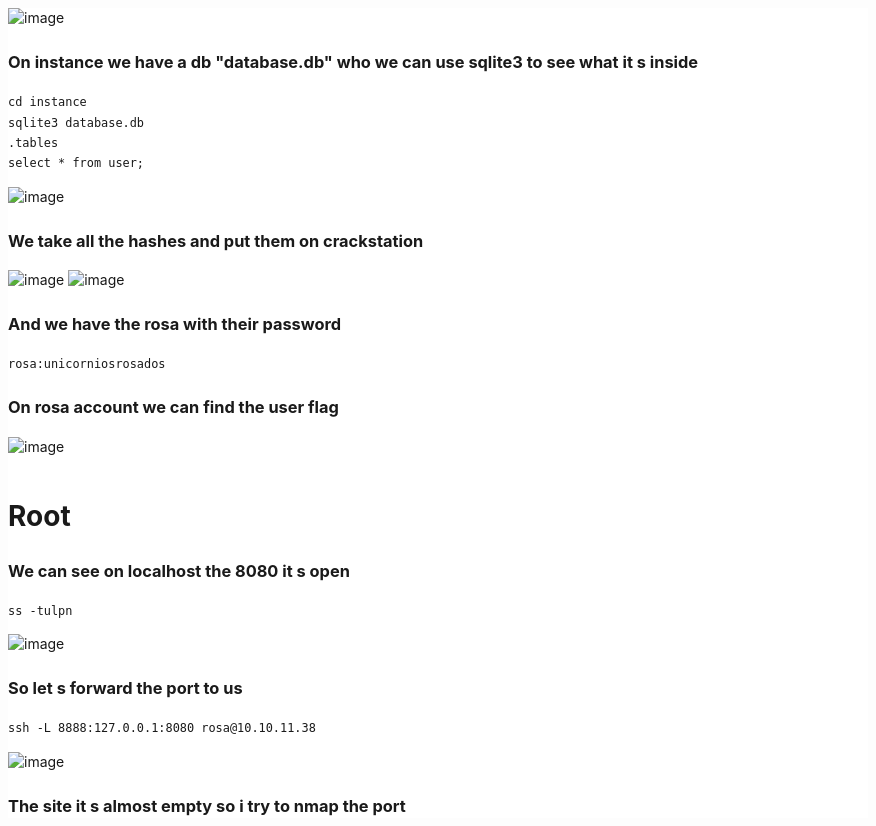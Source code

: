 <img width="655" height="169" alt="image" src="https://github.com/user-attachments/assets/edb010ec-ac1f-4e3f-ba09-cfa31c28b169" />

### On instance we have a db "database.db" who we can use sqlite3 to see what it s inside 

```
cd instance
sqlite3 database.db
.tables
select * from user;
```

<img width="448" height="325" alt="image" src="https://github.com/user-attachments/assets/693a84a7-74bc-4ee4-9b1f-78387b9e816b" />


### We take all the hashes and put them on crackstation

<img width="492" height="594" alt="image" src="https://github.com/user-attachments/assets/752118db-0311-4a7f-a288-eda6aad78174" />


<img width="1215" height="834" alt="image" src="https://github.com/user-attachments/assets/d7b85d12-edb9-4fc0-862f-85836abde005" />

### And we have the rosa with their password

```
rosa:unicorniosrosados
```

### On rosa account we can find the user flag 

<img width="1014" height="714" alt="image" src="https://github.com/user-attachments/assets/455d3a9b-5219-4b45-9afa-68615e1a42b4" />

# Root

### We can see on localhost the 8080 it s open

```
ss -tulpn
```
<img width="1338" height="168" alt="image" src="https://github.com/user-attachments/assets/385a19a9-b947-4fcf-a8be-45e012e07a85" />


### So let s forward the port to us 

```
ssh -L 8888:127.0.0.1:8080 rosa@10.10.11.38
```

<img width="1369" height="600" alt="image" src="https://github.com/user-attachments/assets/f24152dd-42b3-42ce-8d10-900cbd4f2301" />

### The site it s almost empty so i try to nmap the port 

